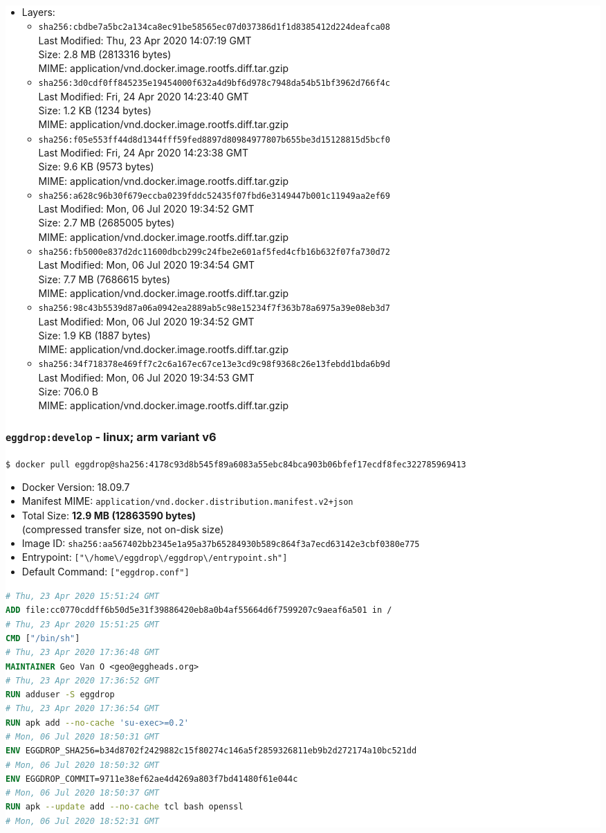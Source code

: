 -	Layers:
	-	`sha256:cbdbe7a5bc2a134ca8ec91be58565ec07d037386d1f1d8385412d224deafca08`  
		Last Modified: Thu, 23 Apr 2020 14:07:19 GMT  
		Size: 2.8 MB (2813316 bytes)  
		MIME: application/vnd.docker.image.rootfs.diff.tar.gzip
	-	`sha256:3d0cdf0ff845235e19454000f632a4d9bf6d978c7948da54b51bf3962d766f4c`  
		Last Modified: Fri, 24 Apr 2020 14:23:40 GMT  
		Size: 1.2 KB (1234 bytes)  
		MIME: application/vnd.docker.image.rootfs.diff.tar.gzip
	-	`sha256:f05e553ff44d8d1344fff59fed8897d80984977807b655be3d15128815d5bcf0`  
		Last Modified: Fri, 24 Apr 2020 14:23:38 GMT  
		Size: 9.6 KB (9573 bytes)  
		MIME: application/vnd.docker.image.rootfs.diff.tar.gzip
	-	`sha256:a628c96b30f679eccba0239fddc52435f07fbd6e3149447b001c11949aa2ef69`  
		Last Modified: Mon, 06 Jul 2020 19:34:52 GMT  
		Size: 2.7 MB (2685005 bytes)  
		MIME: application/vnd.docker.image.rootfs.diff.tar.gzip
	-	`sha256:fb5000e837d2dc11600dbcb299c24fbe2e601af5fed4cfb16b632f07fa730d72`  
		Last Modified: Mon, 06 Jul 2020 19:34:54 GMT  
		Size: 7.7 MB (7686615 bytes)  
		MIME: application/vnd.docker.image.rootfs.diff.tar.gzip
	-	`sha256:98c43b5539d87a06a0942ea2889ab5c98e15234f7f363b78a6975a39e08eb3d7`  
		Last Modified: Mon, 06 Jul 2020 19:34:52 GMT  
		Size: 1.9 KB (1887 bytes)  
		MIME: application/vnd.docker.image.rootfs.diff.tar.gzip
	-	`sha256:34f718378e469ff7c2c6a167ec67ce13e3cd9c98f9368c26e13febdd1bda6b9d`  
		Last Modified: Mon, 06 Jul 2020 19:34:53 GMT  
		Size: 706.0 B  
		MIME: application/vnd.docker.image.rootfs.diff.tar.gzip

### `eggdrop:develop` - linux; arm variant v6

```console
$ docker pull eggdrop@sha256:4178c93d8b545f89a6083a55ebc84bca903b06bfef17ecdf8fec322785969413
```

-	Docker Version: 18.09.7
-	Manifest MIME: `application/vnd.docker.distribution.manifest.v2+json`
-	Total Size: **12.9 MB (12863590 bytes)**  
	(compressed transfer size, not on-disk size)
-	Image ID: `sha256:aa567402bb2345e1a95a37b65284930b589c864f3a7ecd63142e3cbf0380e775`
-	Entrypoint: `["\/home\/eggdrop\/eggdrop\/entrypoint.sh"]`
-	Default Command: `["eggdrop.conf"]`

```dockerfile
# Thu, 23 Apr 2020 15:51:24 GMT
ADD file:cc0770cddff6b50d5e31f39886420eb8a0b4af55664d6f7599207c9aeaf6a501 in / 
# Thu, 23 Apr 2020 15:51:25 GMT
CMD ["/bin/sh"]
# Thu, 23 Apr 2020 17:36:48 GMT
MAINTAINER Geo Van O <geo@eggheads.org>
# Thu, 23 Apr 2020 17:36:52 GMT
RUN adduser -S eggdrop
# Thu, 23 Apr 2020 17:36:54 GMT
RUN apk add --no-cache 'su-exec>=0.2'
# Mon, 06 Jul 2020 18:50:31 GMT
ENV EGGDROP_SHA256=b34d8702f2429882c15f80274c146a5f2859326811eb9b2d272174a10bc521dd
# Mon, 06 Jul 2020 18:50:32 GMT
ENV EGGDROP_COMMIT=9711e38ef62ae4d4269a803f7bd41480f61e044c
# Mon, 06 Jul 2020 18:50:37 GMT
RUN apk --update add --no-cache tcl bash openssl
# Mon, 06 Jul 2020 18:52:31 GMT
```